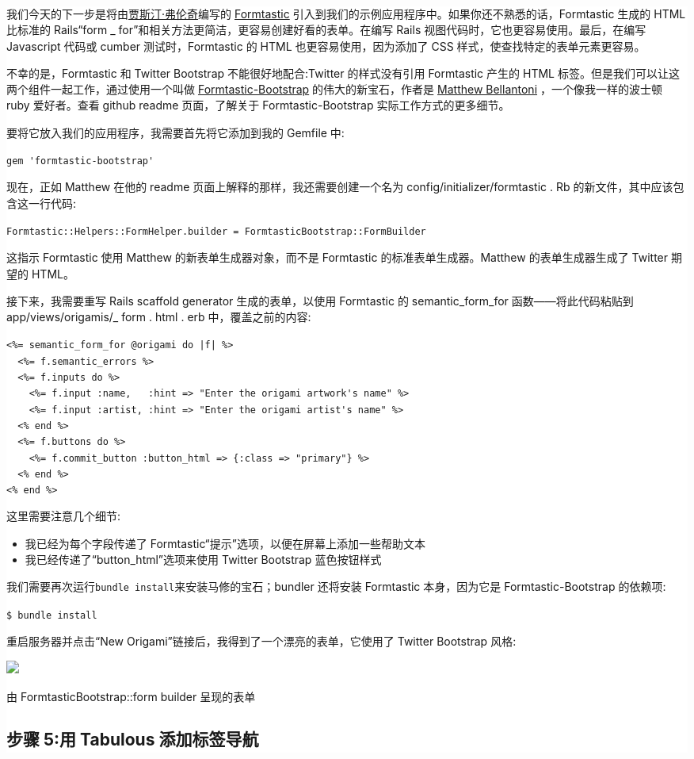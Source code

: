 我们今天的下一步是将由[贾斯汀·弗伦奇](http://www.justinfrench.com/)编写的 [Formtastic](https://github.com/justinfrench/formtastic) 引入到我们的示例应用程序中。如果你还不熟悉的话，Formtastic 生成的 HTML 比标准的 Rails“form _ for”和相关方法更简洁，更容易创建好看的表单。在编写 Rails 视图代码时，它也更容易使用。最后，在编写 Javascript 代码或 cumber 测试时，Formtastic 的 HTML 也更容易使用，因为添加了 CSS 样式，使查找特定的表单元素更容易。

不幸的是，Formtastic 和 Twitter Bootstrap 不能很好地配合:Twitter 的样式没有引用 Formtastic 产生的 HTML 标签。但是我们可以让这两个组件一起工作，通过使用一个叫做 [Formtastic-Bootstrap](https://github.com/mjbellantoni/formtastic-bootstrap) 的伟大的新宝石，作者是 [Matthew Bellantoni](http://matthewbellantoni.com/) ，一个像我一样的波士顿 ruby 爱好者。查看 github readme 页面，了解关于 Formtastic-Bootstrap 实际工作方式的更多细节。

要将它放入我们的应用程序，我需要首先将它添加到我的 Gemfile 中:

```
gem 'formtastic-bootstrap'
```

现在，正如 Matthew 在他的 readme 页面上解释的那样，我还需要创建一个名为 config/initializer/formtastic . Rb 的新文件，其中应该包含这一行代码:

```
Formtastic::Helpers::FormHelper.builder = FormtasticBootstrap::FormBuilder
```

这指示 Formtastic 使用 Matthew 的新表单生成器对象，而不是 Formtastic 的标准表单生成器。Matthew 的表单生成器生成了 Twitter 期望的 HTML。

接下来，我需要重写 Rails scaffold generator 生成的表单，以使用 Formtastic 的 semantic_form_for 函数——将此代码粘贴到 app/views/origamis/_ form . html . erb 中，覆盖之前的内容:

```
<%= semantic_form_for @origami do |f| %>
  <%= f.semantic_errors %>
  <%= f.inputs do %>
    <%= f.input :name,   :hint => "Enter the origami artwork's name" %>
    <%= f.input :artist, :hint => "Enter the origami artist's name" %>
  <% end %>
  <%= f.buttons do %>
    <%= f.commit_button :button_html => {:class => "primary"} %>
  <% end %>
<% end %>
```

这里需要注意几个细节:

*   我已经为每个字段传递了 Formtastic“提示”选项，以便在屏幕上添加一些帮助文本
*   我已经传递了“button_html”选项来使用 Twitter Bootstrap 蓝色按钮样式

我们需要再次运行`bundle install`来安装马修的宝石；bundler 还将安装 Formtastic 本身，因为它是 Formtastic-Bootstrap 的依赖项:

```
$ bundle install
```

重启服务器并点击“New Origami”链接后，我得到了一个漂亮的表单，它使用了 Twitter Bootstrap 风格:

![](../Images/3f75596ec843bb71c0e375e3cafd2655.png)

由 FormtasticBootstrap::form builder 呈现的表单

## 步骤 5:用 Tabulous 添加标签导航
